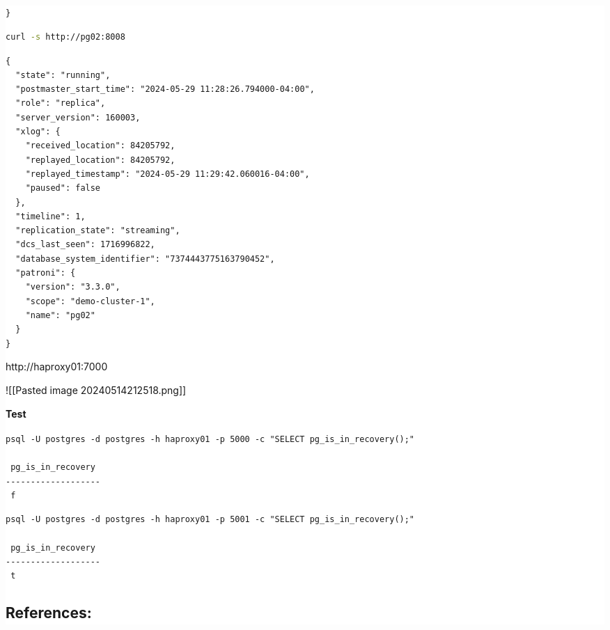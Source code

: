 ```
}
```

```sh
curl -s http://pg02:8008
```

```
{
  "state": "running",
  "postmaster_start_time": "2024-05-29 11:28:26.794000-04:00",
  "role": "replica",
  "server_version": 160003,
  "xlog": {
    "received_location": 84205792,
    "replayed_location": 84205792,
    "replayed_timestamp": "2024-05-29 11:29:42.060016-04:00",
    "paused": false
  },
  "timeline": 1,
  "replication_state": "streaming",
  "dcs_last_seen": 1716996822,
  "database_system_identifier": "7374443775163790452",
  "patroni": {
    "version": "3.3.0",
    "scope": "demo-cluster-1",
    "name": "pg02"
  }
}
```

http://haproxy01:7000

![[Pasted image 20240514212518.png]]

**Test**

```
psql -U postgres -d postgres -h haproxy01 -p 5000 -c "SELECT pg_is_in_recovery();"

 pg_is_in_recovery
-------------------
 f
```

```
psql -U postgres -d postgres -h haproxy01 -p 5001 -c "SELECT pg_is_in_recovery();"

 pg_is_in_recovery
-------------------
 t
```

## References:
